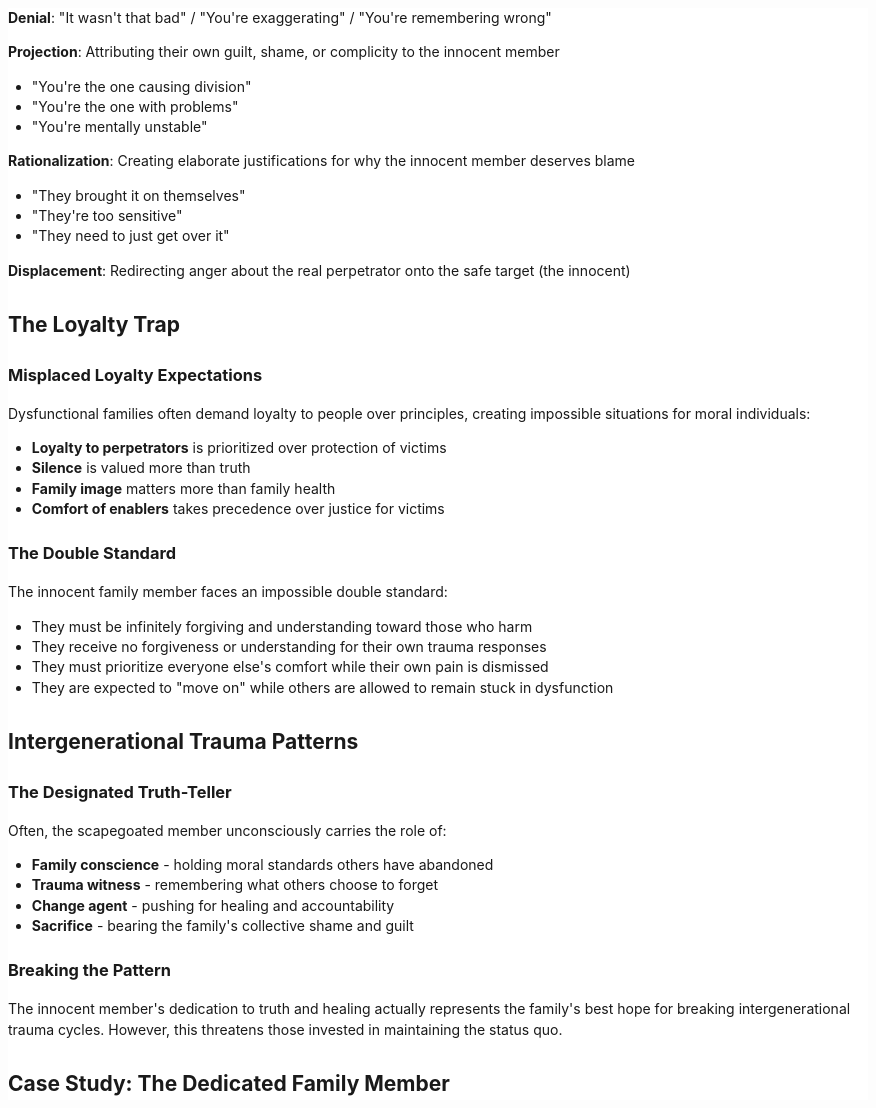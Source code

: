 **Denial**: "It wasn't that bad" / "You're exaggerating" / "You're remembering wrong"

**Projection**: Attributing their own guilt, shame, or complicity to the innocent member
- "You're the one causing division"
- "You're the one with problems"
- "You're mentally unstable"

**Rationalization**: Creating elaborate justifications for why the innocent member deserves blame
- "They brought it on themselves"
- "They're too sensitive"
- "They need to just get over it"

**Displacement**: Redirecting anger about the real perpetrator onto the safe target (the innocent)

## The Loyalty Trap

### Misplaced Loyalty Expectations

Dysfunctional families often demand loyalty to people over principles, creating impossible situations for moral individuals:

- **Loyalty to perpetrators** is prioritized over protection of victims
- **Silence** is valued more than truth
- **Family image** matters more than family health
- **Comfort of enablers** takes precedence over justice for victims

### The Double Standard

The innocent family member faces an impossible double standard:
- They must be infinitely forgiving and understanding toward those who harm
- They receive no forgiveness or understanding for their own trauma responses
- They must prioritize everyone else's comfort while their own pain is dismissed
- They are expected to "move on" while others are allowed to remain stuck in dysfunction

## Intergenerational Trauma Patterns

### The Designated Truth-Teller

Often, the scapegoated member unconsciously carries the role of:
- **Family conscience** - holding moral standards others have abandoned
- **Trauma witness** - remembering what others choose to forget
- **Change agent** - pushing for healing and accountability
- **Sacrifice** - bearing the family's collective shame and guilt

### Breaking the Pattern

The innocent member's dedication to truth and healing actually represents the family's best hope for breaking intergenerational trauma cycles. However, this threatens those invested in maintaining the status quo.

## Case Study: The Dedicated Family Member
